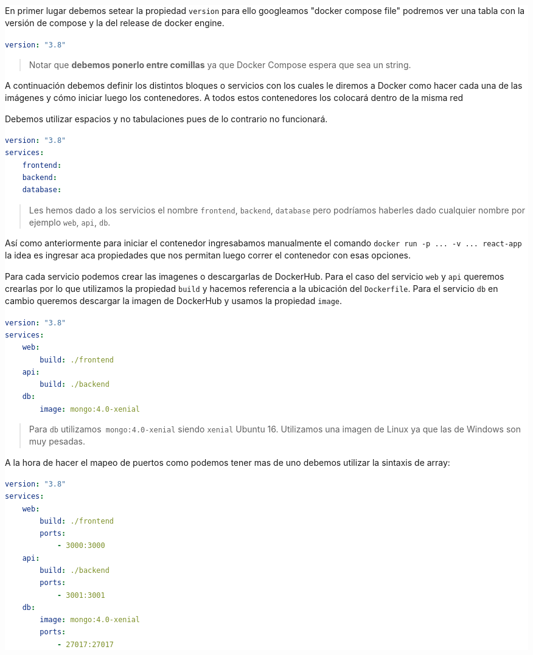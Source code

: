 En primer lugar debemos setear la propiedad `version` para ello googleamos "docker compose file" podremos ver una tabla con la versión de compose y la del release de docker engine. 

```yaml
version: "3.8"
```

> Notar que **debemos ponerlo entre comillas** ya que Docker Compose espera que sea un string.



A continuación debemos definir los distintos bloques o servicios con los cuales le diremos a Docker como hacer cada una de las imágenes y cómo iniciar luego los contenedores. A todos estos contenedores los colocará dentro de la misma red

Debemos utilizar espacios y no tabulaciones pues de lo contrario no funcionará.

```yaml
version: "3.8"
services:
	frontend:
	backend:
	database:
```

> Les hemos dado a los servicios el nombre `frontend`, `backend`, `database` pero podríamos haberles dado cualquier nombre por ejemplo `web`, `api`, `db`. 

Así como anteriormente para iniciar el contenedor ingresabamos manualmente el comando `docker run -p ... -v ... react-app` la idea es ingresar aca propiedades que nos permitan luego correr el contenedor con esas opciones.

Para cada servicio podemos crear las imagenes o descargarlas de DockerHub. Para el caso del servicio `web` y `api` queremos crearlas por lo que utilizamos la propiedad `build` y hacemos referencia a la ubicación del `Dockerfile`. Para el servicio `db` en cambio queremos descargar la imagen de DockerHub y usamos la propiedad `image`.

```yaml
version: "3.8"
services:
	web:
		build: ./frontend
	api:
		build: ./backend
	db:
		image: mongo:4.0-xenial
```

> Para `db` utilizamos` mongo:4.0-xenial` siendo `xenial` Ubuntu 16. Utilizamos una imagen de Linux ya que las de Windows son muy pesadas.



A la hora de hacer el mapeo de puertos como podemos tener mas de uno debemos utilizar la sintaxis de array:

```yaml
version: "3.8"
services:
	web:
		build: ./frontend
		ports:
			- 3000:3000
	api:
		build: ./backend
		ports:
			- 3001:3001
	db:
		image: mongo:4.0-xenial
		ports:
			- 27017:27017
```
